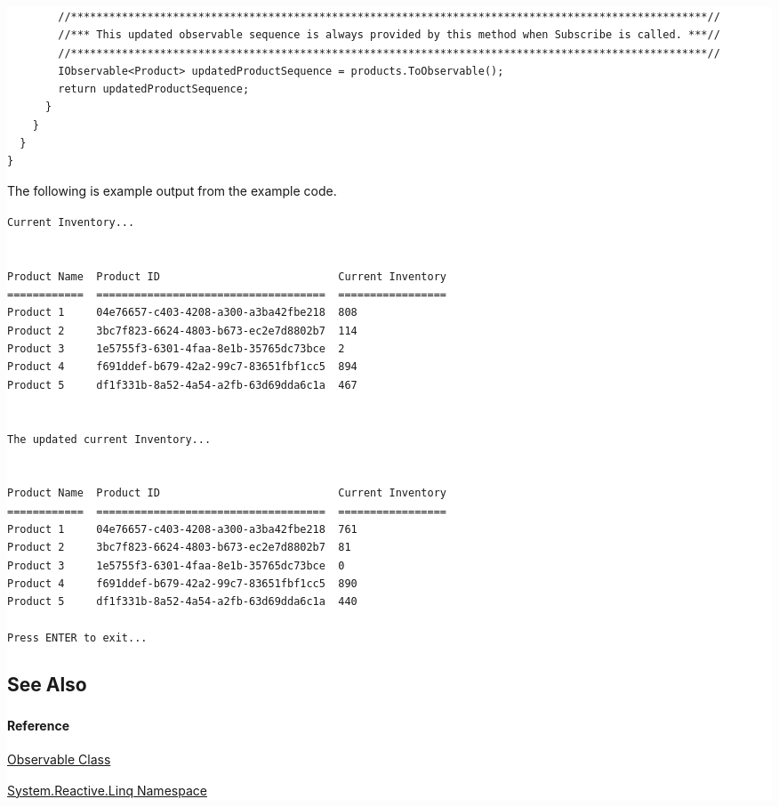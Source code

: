             //****************************************************************************************************//
            //*** This updated observable sequence is always provided by this method when Subscribe is called. ***//
            //****************************************************************************************************//
            IObservable<Product> updatedProductSequence = products.ToObservable();
            return updatedProductSequence;
          }
        }
      }
    }

The following is example output from the example code.

    Current Inventory...
    
    
    Product Name  Product ID                            Current Inventory
    ============  ====================================  =================
    Product 1     04e76657-c403-4208-a300-a3ba42fbe218  808
    Product 2     3bc7f823-6624-4803-b673-ec2e7d8802b7  114
    Product 3     1e5755f3-6301-4faa-8e1b-35765dc73bce  2
    Product 4     f691ddef-b679-42a2-99c7-83651fbf1cc5  894
    Product 5     df1f331b-8a52-4a54-a2fb-63d69dda6c1a  467
    
    
    The updated current Inventory...
    
    
    Product Name  Product ID                            Current Inventory
    ============  ====================================  =================
    Product 1     04e76657-c403-4208-a300-a3ba42fbe218  761
    Product 2     3bc7f823-6624-4803-b673-ec2e7d8802b7  81
    Product 3     1e5755f3-6301-4faa-8e1b-35765dc73bce  0
    Product 4     f691ddef-b679-42a2-99c7-83651fbf1cc5  890
    Product 5     df1f331b-8a52-4a54-a2fb-63d69dda6c1a  440
    
    Press ENTER to exit...

## See Also

#### Reference

[Observable Class](Observable/Observable)

[System.Reactive.Linq Namespace](System.Reactive.Linq/System.Reactive.Linq)
